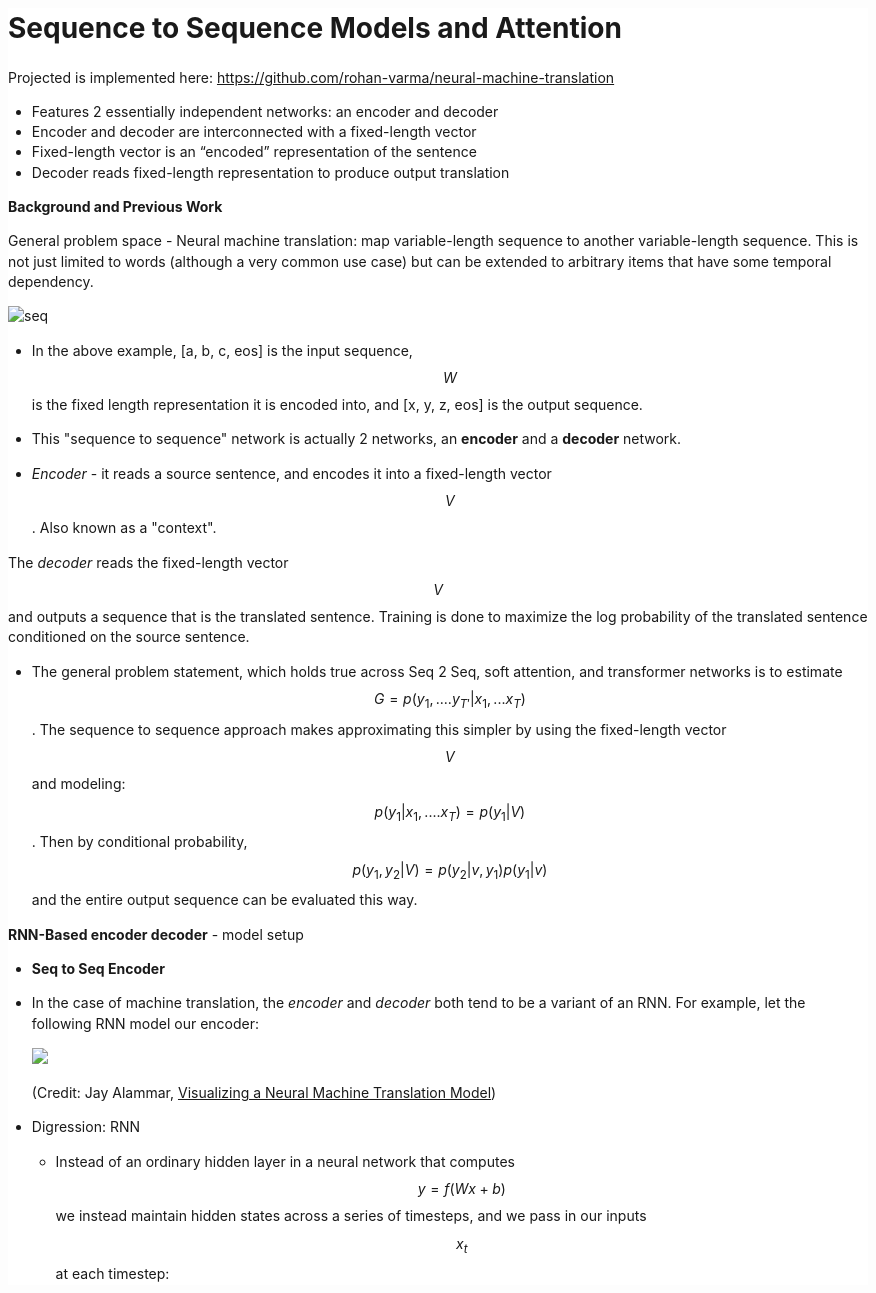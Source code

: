 



# Sequence to Sequence Models and Attention



Projected is implemented here: https://github.com/rohan-varma/neural-machine-translation

- Features 2 essentially independent networks: an encoder and decoder
- Encoder and decoder are interconnected with a fixed-length vector
- Fixed-length vector is an “encoded” representation of the sentence
- Decoder reads fixed-length representation to produce output translation



**Background and Previous Work**

General problem space - Neural machine translation: map variable-length sequence to another variable-length sequence. This is not just limited to words (although a very common use case) but can be extended to arbitrary items that have some temporal dependency.

![seq](seq2seq.png)

- In the above example, [a, b, c, eos] is the input sequence, $$W$$ is the fixed length representation it is encoded into, and [x, y, z, eos] is the output sequence.

- This "sequence to sequence" network is actually 2 networks, an **encoder** and a **decoder** network. 

-  *Encoder* - it reads a source sentence, and encodes it into a fixed-length vector $$ V $$. Also known as a "context".

  The *decoder* reads the fixed-length vector $$ V $$  and outputs a sequence that is the translated sentence. Training is done to maximize the log probability of the translated sentence conditioned on the source sentence.

  - The general problem statement, which holds true across Seq 2 Seq, soft attention, and transformer networks is to estimate $$G =  p(y_1, .... y_{T'} | x_1, ... x_{T})$$ . The sequence to sequence approach makes approximating this simpler by using the fixed-length vector $$ V $$ and modeling: $$ p(y_1 | x_1, .... x_T) = p(y_1 | V) $$. Then by conditional probability, $$p (y_1, y_2 | V) = p(y_2 | v, y_1)p(y_1 | v) $$ and the entire output sequence can be evaluated this way.

  

**RNN-Based encoder decoder** - model setup

- **Seq to Seq Encoder**

- In the case of machine translation, the *encoder* and *decoder* both tend to be a variant of an RNN. For example, let the following RNN model our encoder:

  ![](rnn_encoder.png)

  (Credit: Jay Alammar, [Visualizing a Neural Machine Translation Model](https://jalammar.github.io/visualizing-neural-machine-translation-mechanics-of-seq2seq-models-with-attention/))

- Digression: RNN
  - Instead of an ordinary hidden layer in a neural network that computes $$ y = f(Wx + b)$$we instead maintain hidden states across a series of timesteps, and we pass in our inputs $$ x_t $$ at each timestep:
